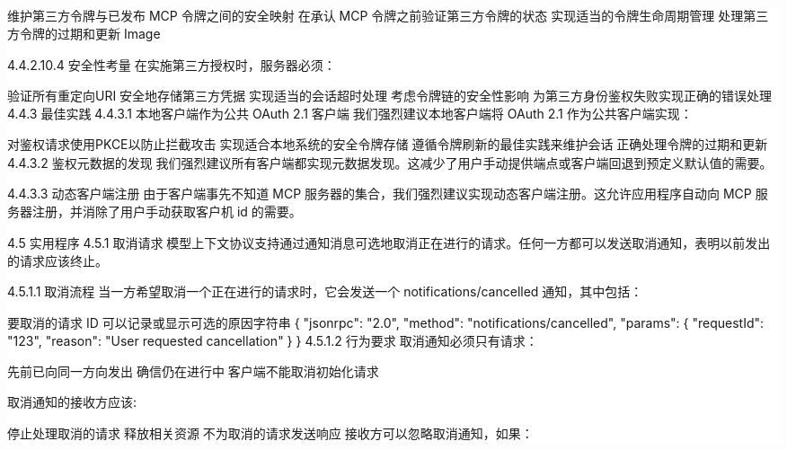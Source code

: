 维护第三方令牌与已发布 MCP 令牌之间的安全映射
在承认 MCP 令牌之前验证第三方令牌的状态
实现适当的令牌生命周期管理
处理第三方令牌的过期和更新
Image

4.4.2.10.4 安全性考量
在实施第三方授权时，服务器必须：

验证所有重定向URI
安全地存储第三方凭据
实现适当的会话超时处理
考虑令牌链的安全性影响
为第三方身份鉴权失败实现正确的错误处理
4.4.3 最佳实践
4.4.3.1 本地客户端作为公共 OAuth 2.1 客户端
我们强烈建议本地客户端将 OAuth 2.1 作为公共客户端实现：

对鉴权请求使用PKCE以防止拦截攻击
实现适合本地系统的安全令牌存储
遵循令牌刷新的最佳实践来维护会话
正确处理令牌的过期和更新  
4.4.3.2 鉴权元数据的发现
我们强烈建议所有客户端都实现元数据发现。这减少了用户手动提供端点或客户端回退到预定义默认值的需要。

4.4.3.3 动态客户端注册
由于客户端事先不知道 MCP 服务器的集合，我们强烈建议实现动态客户端注册。这允许应用程序自动向 MCP 服务器注册，并消除了用户手动获取客户机 id 的需要。

4.5 实用程序
4.5.1 取消请求
模型上下文协议支持通过通知消息可选地取消正在进行的请求。任何一方都可以发送取消通知，表明以前发出的请求应该终止。

4.5.1.1 取消流程
当一方希望取消一个正在进行的请求时，它会发送一个 notifications/cancelled 通知，其中包括：

要取消的请求 ID
可以记录或显示可选的原因字符串
{
  "jsonrpc": "2.0",
  "method": "notifications/cancelled",
  "params": {
    "requestId": "123",
    "reason": "User requested cancellation"
  }
}
4.5.1.2 行为要求
取消通知必须只有请求：

先前已向同一方向发出
确信仍在进行中
客户端不能取消初始化请求

取消通知的接收方应该:

停止处理取消的请求
释放相关资源
不为取消的请求发送响应
接收方可以忽略取消通知，如果：
